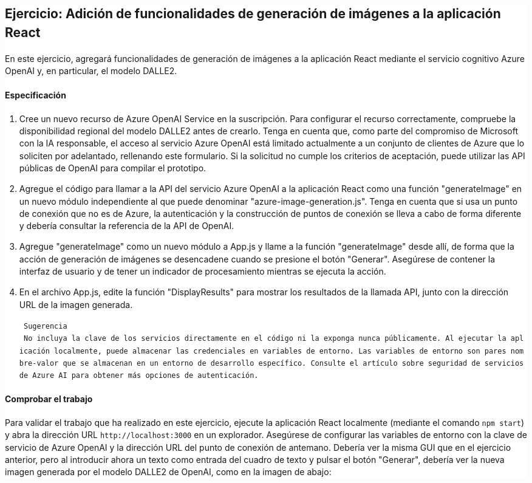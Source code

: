 ## Ejercicio: Adición de funcionalidades de generación de imágenes a la aplicación React
En este ejercicio, agregará funcionalidades de generación de imágenes a la aplicación React mediante el servicio cognitivo Azure OpenAI y, en particular, el modelo DALLE2.

#### Especificación
1. Cree un nuevo recurso de Azure OpenAI Service en la suscripción. Para configurar el recurso correctamente, compruebe la disponibilidad regional del modelo DALLE2 antes de crearlo. Tenga en cuenta que, como parte del compromiso de Microsoft con la IA responsable, el acceso al servicio Azure OpenAI está limitado actualmente a un conjunto de clientes de Azure que lo soliciten por adelantado, rellenando este formulario. Si la solicitud no cumple los criterios de aceptación, puede utilizar las API públicas de OpenAI para compilar el prototipo.

2. Agregue el código para llamar a la API del servicio Azure OpenAI a la aplicación React como una función "generateImage" en un nuevo módulo independiente al que puede denominar "azure-image-generation.js". Tenga en cuenta que si usa un punto de conexión que no es de Azure, la autenticación y la construcción de puntos de conexión se lleva a cabo de forma diferente y debería consultar la referencia de la API de OpenAI.

3. Agregue "generateImage" como un nuevo módulo a App.js y llame a la función "generateImage" desde allí, de forma que la acción de generación de imágenes se desencadene cuando se presione el botón "Generar". Asegúrese de contener la interfaz de usuario y de tener un indicador de procesamiento mientras se ejecuta la acción.

4. En el archivo App.js, edite la función "DisplayResults" para mostrar los resultados de la llamada API, junto con la dirección URL de la imagen generada.

        Sugerencia
        No incluya la clave de los servicios directamente en el código ni la exponga nunca públicamente. Al ejecutar la aplicación localmente, puede almacenar las credenciales en variables de entorno. Las variables de entorno son pares nombre-valor que se almacenan en un entorno de desarrollo específico. Consulte el artículo sobre seguridad de servicios de Azure AI para obtener más opciones de autenticación.

#### Comprobar el trabajo
Para validar el trabajo que ha realizado en este ejercicio, ejecute la aplicación React localmente (mediante el comando `npm start`) y abra la dirección URL `http://localhost:3000` en un explorador. Asegúrese de configurar las variables de entorno con la clave de servicio de Azure OpenAI y la dirección URL del punto de conexión de antemano. Debería ver la misma GUI que en el ejercicio anterior, pero al introducir ahora un texto como entrada del cuadro de texto y pulsar el botón "Generar", debería ver la nueva imagen generada por el modelo DALLE2 de OpenAI, como en la imagen de abajo:
